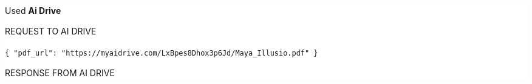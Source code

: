 Used **Ai Drive**

REQUEST TO AI DRIVE

`{ "pdf_url": "https://myaidrive.com/LxBpes8Dhox3p6Jd/Maya_Illusio.pdf" }`

RESPONSE FROM AI DRIVE
